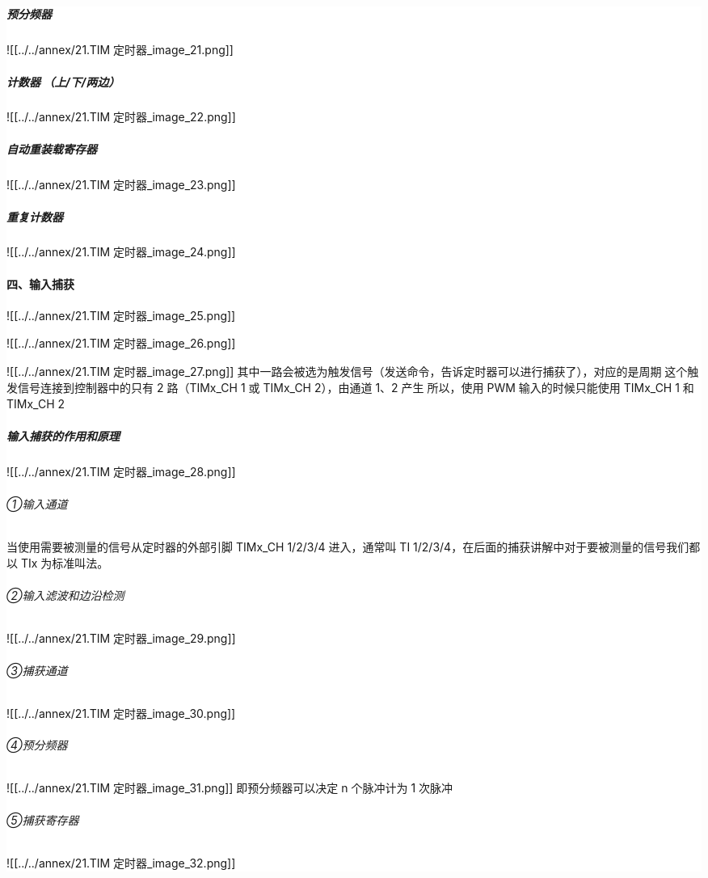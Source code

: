 ##### 预分频器

![[../../annex/21.TIM 定时器_image_21.png]]

##### 计数器 （上/下/两边）

![[../../annex/21.TIM 定时器_image_22.png]]

##### 自动重装载寄存器

![[../../annex/21.TIM 定时器_image_23.png]]

##### 重复计数器

![[../../annex/21.TIM 定时器_image_24.png]]



#### 四、输入捕获

![[../../annex/21.TIM 定时器_image_25.png]]

![[../../annex/21.TIM 定时器_image_26.png]]


![[../../annex/21.TIM 定时器_image_27.png]]
其中一路会被选为触发信号（发送命令，告诉定时器可以进行捕获了），对应的是周期
这个触发信号连接到控制器中的只有 2 路（TIMx_CH 1 或 TIMx_CH 2），由通道 1、2 产生
所以，使用 PWM 输入的时候只能使用 TIMx_CH 1 和 TIMx_CH 2

##### 输入捕获的作用和原理

![[../../annex/21.TIM 定时器_image_28.png]]

###### ①输入通道
当使用需要被测量的信号从定时器的外部引脚 TIMx_CH 1/2/3/4 进入，通常叫 TI 1/2/3/4，在后面的捕获讲解中对于要被测量的信号我们都以 TIx 为标准叫法。

###### ②输入滤波和边沿检测
![[../../annex/21.TIM 定时器_image_29.png]]

###### ③捕获通道
![[../../annex/21.TIM 定时器_image_30.png]]

###### ④预分频器
![[../../annex/21.TIM 定时器_image_31.png]]
即预分频器可以决定 n 个脉冲计为 1 次脉冲

###### ⑤捕获寄存器
![[../../annex/21.TIM 定时器_image_32.png]]

